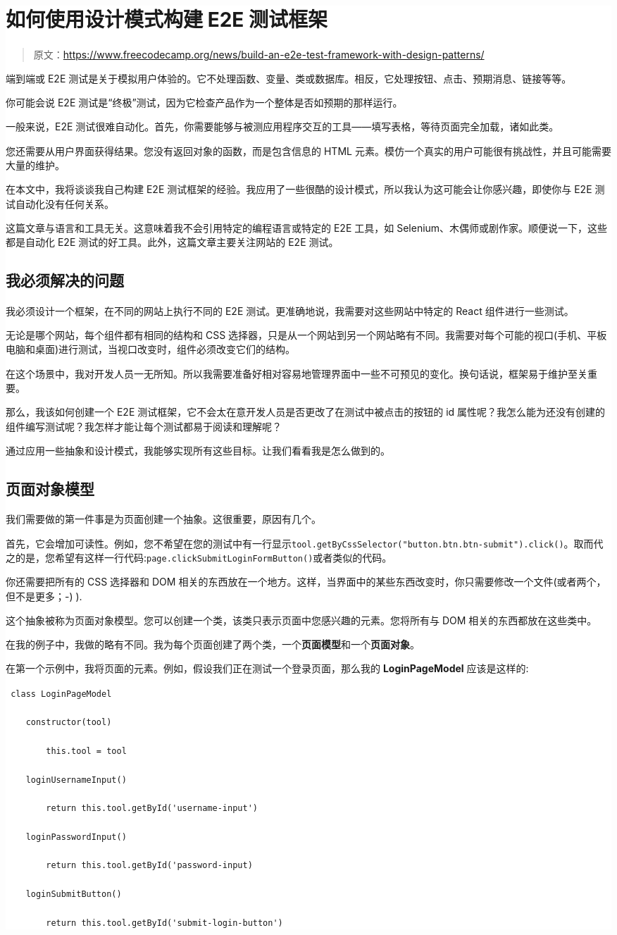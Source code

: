# 如何使用设计模式构建 E2E 测试框架

> 原文：<https://www.freecodecamp.org/news/build-an-e2e-test-framework-with-design-patterns/>

端到端或 E2E 测试是关于模拟用户体验的。它不处理函数、变量、类或数据库。相反，它处理按钮、点击、预期消息、链接等等。

你可能会说 E2E 测试是“终极”测试，因为它检查产品作为一个整体是否如预期的那样运行。

一般来说，E2E 测试很难自动化。首先，你需要能够与被测应用程序交互的工具——填写表格，等待页面完全加载，诸如此类。

您还需要从用户界面获得结果。您没有返回对象的函数，而是包含信息的 HTML 元素。模仿一个真实的用户可能很有挑战性，并且可能需要大量的维护。

在本文中，我将谈谈我自己构建 E2E 测试框架的经验。我应用了一些很酷的设计模式，所以我认为这可能会让你感兴趣，即使你与 E2E 测试自动化没有任何关系。

这篇文章与语言和工具无关。这意味着我不会引用特定的编程语言或特定的 E2E 工具，如 Selenium、木偶师或剧作家。顺便说一下，这些都是自动化 E2E 测试的好工具。此外，这篇文章主要关注网站的 E2E 测试。

## 我必须解决的问题

我必须设计一个框架，在不同的网站上执行不同的 E2E 测试。更准确地说，我需要对这些网站中特定的 React 组件进行一些测试。

无论是哪个网站，每个组件都有相同的结构和 CSS 选择器，只是从一个网站到另一个网站略有不同。我需要对每个可能的视口(手机、平板电脑和桌面)进行测试，当视口改变时，组件必须改变它们的结构。

在这个场景中，我对开发人员一无所知。所以我需要准备好相对容易地管理界面中一些不可预见的变化。换句话说，框架易于维护至关重要。

那么，我该如何创建一个 E2E 测试框架，它不会太在意开发人员是否更改了在测试中被点击的按钮的 id 属性呢？我怎么能为还没有创建的组件编写测试呢？我怎样才能让每个测试都易于阅读和理解呢？

通过应用一些抽象和设计模式，我能够实现所有这些目标。让我们看看我是怎么做到的。

## 页面对象模型

我们需要做的第一件事是为页面创建一个抽象。这很重要，原因有几个。

首先，它会增加可读性。例如，您不希望在您的测试中有一行显示`tool.getByCssSelector("button.btn.btn-submit").click()`。取而代之的是，您希望有这样一行代码:`page.clickSubmitLoginFormButton()`或者类似的代码。

你还需要把所有的 CSS 选择器和 DOM 相关的东西放在一个地方。这样，当界面中的某些东西改变时，你只需要修改一个文件(或者两个，但不是更多；-) ).

这个抽象被称为页面对象模型。您可以创建一个类，该类只表示页面中您感兴趣的元素。您将所有与 DOM 相关的东西都放在这些类中。

在我的例子中，我做的略有不同。我为每个页面创建了两个类，一个**页面模型**和一个**页面对象**。

在第一个示例中，我将页面的元素。例如，假设我们正在测试一个登录页面，那么我的 **LoginPageModel** 应该是这样的:

```
 class LoginPageModel

    constructor(tool)

        this.tool = tool

    loginUsernameInput()

        return this.tool.getById('username-input')

    loginPasswordInput()

        return this.tool.getById('password-input)

    loginSubmitButton()

        return this.tool.getById('submit-login-button') 
```
